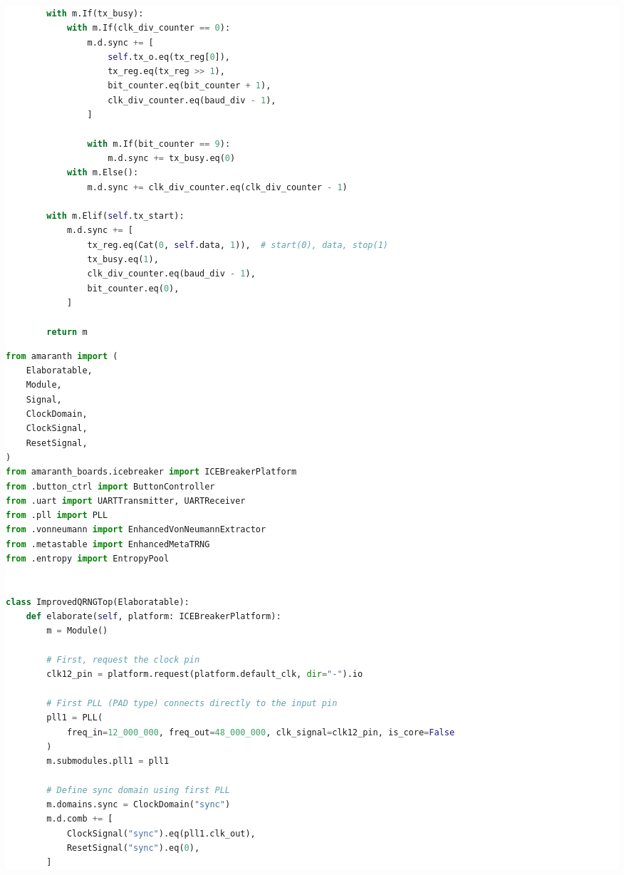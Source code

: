 ```python
        with m.If(tx_busy):
            with m.If(clk_div_counter == 0):
                m.d.sync += [
                    self.tx_o.eq(tx_reg[0]),
                    tx_reg.eq(tx_reg >> 1),
                    bit_counter.eq(bit_counter + 1),
                    clk_div_counter.eq(baud_div - 1),
                ]

                with m.If(bit_counter == 9):
                    m.d.sync += tx_busy.eq(0)
            with m.Else():
                m.d.sync += clk_div_counter.eq(clk_div_counter - 1)

        with m.Elif(self.tx_start):
            m.d.sync += [
                tx_reg.eq(Cat(0, self.data, 1)),  # start(0), data, stop(1)
                tx_busy.eq(1),
                clk_div_counter.eq(baud_div - 1),
                bit_counter.eq(0),
            ]

        return m

```

```python
from amaranth import (
    Elaboratable,
    Module,
    Signal,
    ClockDomain,
    ClockSignal,
    ResetSignal,
)
from amaranth_boards.icebreaker import ICEBreakerPlatform
from .button_ctrl import ButtonController
from .uart import UARTTransmitter, UARTReceiver
from .pll import PLL
from .vonneumann import EnhancedVonNeumannExtractor
from .metastable import EnhancedMetaTRNG
from .entropy import EntropyPool


class ImprovedQRNGTop(Elaboratable):
    def elaborate(self, platform: ICEBreakerPlatform):
        m = Module()

        # First, request the clock pin
        clk12_pin = platform.request(platform.default_clk, dir="-").io

        # First PLL (PAD type) connects directly to the input pin
        pll1 = PLL(
            freq_in=12_000_000, freq_out=48_000_000, clk_signal=clk12_pin, is_core=False
        )
        m.submodules.pll1 = pll1

        # Define sync domain using first PLL
        m.domains.sync = ClockDomain("sync")
        m.d.comb += [
            ClockSignal("sync").eq(pll1.clk_out),
            ResetSignal("sync").eq(0),
        ]

```